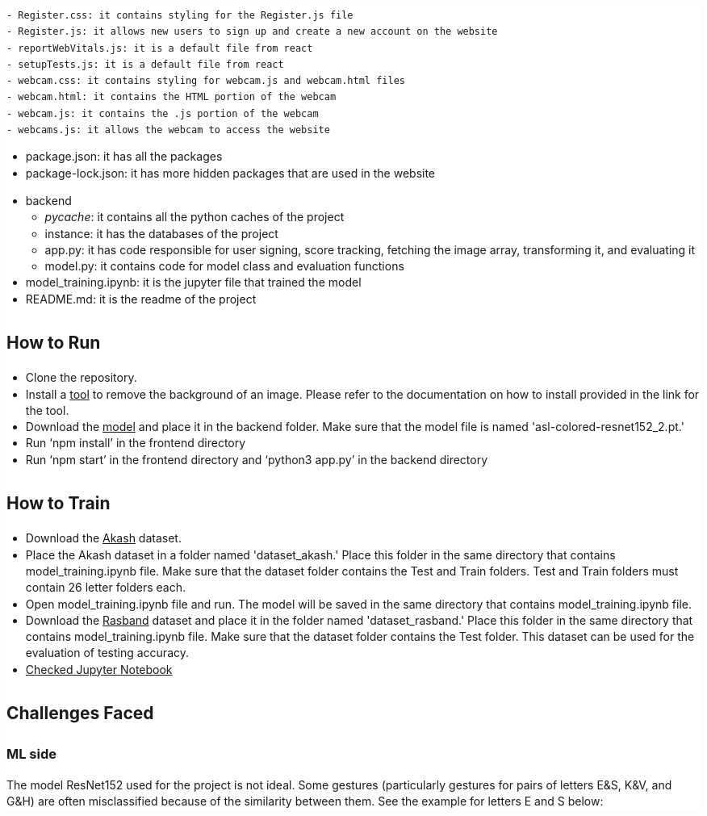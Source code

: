 	- Register.css: it contains styling for the Register.js file
	- Register.js: it allows new users to sign up and create a new account on the website
	- reportWebVitals.js: it is a default file from react
	- setupTests.js: it is a default file from react
	- webcam.css: it contains styling for webcam.js and webcam.html files
	- webcam.html: it contains the HTML portion of the webcam
	- webcam.js: it contains the .js portion of the webcam
	- webcams.js: it allows the webcam to access the website
  - package.json: it has all the packages
  - package-lock.json: it has more hidden packages that are used in the website
  
* backend
  - _pycache_: it contains all the python caches of the project
  - instance: it has the databases of the project
  - app.py: it has code responsible for user signing, score tracking, fetching the image array, transforming it, and evaluating it
  - model.py: it contains code for model class and evaluation functions
* model_training.ipynb: it is the jupyter file that trained the model
* README.md: it is the readme of the project
  
  
## How to Run
- Clone the repository.
- Install a [tool](https://github.com/danielgatis/rembg) to remove the background of an image. Please refer to the documentation on how to install provided in the link for the tool. 
- Download the [model](https://drive.google.com/file/d/17QtYorTpe-L-9enrfxWUY4yrK1eBWIBH/view?usp=share_link) and place it in the backend folder. Make sure that the model file is named 'asl-colored-resnet152_2.pt.'
- Run  ‘npm install’ in the frontend directory
- Run  ‘npm start’ in the frontend directory and ‘python3 app.py’ in the backend directory 

## How to Train
- Download the [Akash](https://www.kaggle.com/datasets/grassknoted/asl-alphabet) dataset.
- Place the Akash dataset in a folder named 'dataset_akash.' Place this folder in the same directory that contains model_training.ipynb file. Make sure that the dataset folder contains the Test and Train folders. Test and Train folders must contain 26 letter folders each.
- Open model_training.ipynb file and run. The model will be saved in the same directory that contains model_training.ipynb file.
- Download the [Rasband](https://www.kaggle.com/datasets/danrasband/asl-alphabet-test) dataset and place it in the folder named 'dataset_rasband.' Place this folder in the same directory that contains model_training.ipynb file. Make sure that the dataset folder contains the Test folder. This dataset can be used for the evaluation of testing accuracy.
- [Checked Jupyter Notebook](https://drive.google.com/file/d/1qYTSxr_2W61bidOWpFO9g43CFzNytC0L/view?usp=share_link)

## Challenges Faced
### ML side
The model ResNet152 used for the project is not ideal. Some gestures (particularly gestures for pairs of letters E&S, K&V, and G&H) are often misclassified because of the similarity between them. See the example for letters E and S below:
